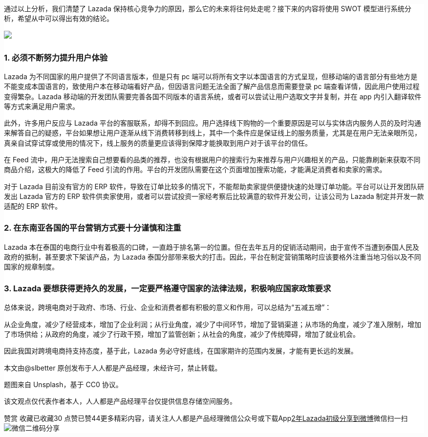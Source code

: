 通过以上分析，我们清楚了 Lazada 保持核心竞争力的原因，那么它的未来将往何处走呢？接下来的内容将使用 SWOT 模型进行系统分析，希望从中可以得出有效的结论。

![](https://image.woshipm.com/wp-files/2023/03/mqm1IfiCPILqxT2C9HxU.png)

### 1\. 必须不断努力提升用户体验

Lazada 为不同国家的用户提供了不同语言版本，但是只有 pc 端可以将所有文字以本国语言的方式呈现，但移动端的语言部分有些地方是不能变成本国语言的，致使用户本在移动端看好产品，但因语言问题无法全面了解产品信息而需要登录 pc 端查看详情，因此用户使用过程变得繁杂。Lazada 移动端的开发团队需要完善各国不同版本的语言系统，或者可以尝试让用户选取文字并复制，并在 app 内引入翻译软件等方式来满足用户需求。

此外，许多用户反应与 Lazada 平台的客服联系，却得不到回应。用户选择线下购物的一个重要原因是可以与实体店内服务人员的及时沟通来解答自己的疑惑，平台如果想让用户逐渐从线下消费转移到线上，其中一个条件应是保证线上的服务质量，尤其是在用户无法亲眼所见，真亲自试穿试穿或使用的情况下，线上服务的质量更应该得到保障才能换取到用户对于该平台的信任。

在 Feed 流中，用户无法搜索自己想要看的品类的推荐，也没有根据用户的搜索行为来推荐与用户兴趣相关的产品，只能靠刷新来获取不同商品介绍，这极大的降低了 Feed 引流的作用。平台的开发团队需要在这个页面增加搜索功能，才能满足消费者和卖家的需求。

对于 Lazada 目前没有官方的 ERP 软件，导致在订单比较多的情况下，不能帮助卖家提供便捷快速的处理订单功能。平台可以让开发团队研发出 Lazada 官方的 ERP 软件供卖家使用，或者可以尝试投资一家经考察后比较满意的软件开发公司，让该公司为 Lazada 制定并开发一款适配的 ERP 软件。

### 2\. 在东南亚各国的平台营销方式要十分谨慎和注重

Lazada 本在泰国的电商行业中有着极高的口碑，一直趋于排名第一的位置。但在去年五月的促销活动期间，由于宣传不当遭到泰国人民及政府的抵制，甚至要求下架该产品，为 Lazada 泰国分部带来极大的打击。因此，平台在制定营销策略时应该要格外注重当地习俗以及不同国家的规章制度。

### 3\. Lazada 要想获得更持久的发展，一定要严格遵守国家的法律法规，积极响应国家政策要求

总体来说，跨境电商对于政府、市场、行业、企业和消费者都有积极的意义和作用，可以总结为“五减五增”：

从企业角度，减少了经营成本，增加了企业利润；从行业角度，减少了中间环节，增加了营销渠道；从市场的角度，减少了准入限制，增加了市场供给；从政府的角度，减少了行政干预，增加了监管创新；从社会的角度，减少了传统障碍，增加了就业机会。

因此我国对跨境电商持支持态度，基于此，Lazada 务必守好底线，在国家期许的范围内发展，才能有更长远的发展。

本文由@slbetter 原创发布于人人都是产品经理，未经许可，禁止转载。

题图来自 Unsplash，基于 CC0 协议。

该文观点仅代表作者本人，人人都是产品经理平台仅提供信息存储空间服务。

赞赏 收藏已收藏30 点赞已赞44更多精彩内容，请关注人人都是产品经理微信公众号或下载App[2年](https://www.woshipm.com/tag/2%e5%b9%b4)[Lazada](https://www.woshipm.com/tag/lazada)[初级](https://www.woshipm.com/tag/%e5%88%9d%e7%ba%a7)[分享到微博](https://service.weibo.com/share/share.php?appkey=2775287854&title=Lazada——东南亚电商市场的核心竞争者&url=https://www.woshipm.com/evaluating/5774249.html&pic=https://image.woshipm.com/wp-files/2023/03/CGCCUbdyL3dX3HwKtekB.png)微信扫一扫![微信二维码](https://api.pwmqr.com/qrcode/create/?url=https://www.woshipm.com/evaluating/5774249.html)分享